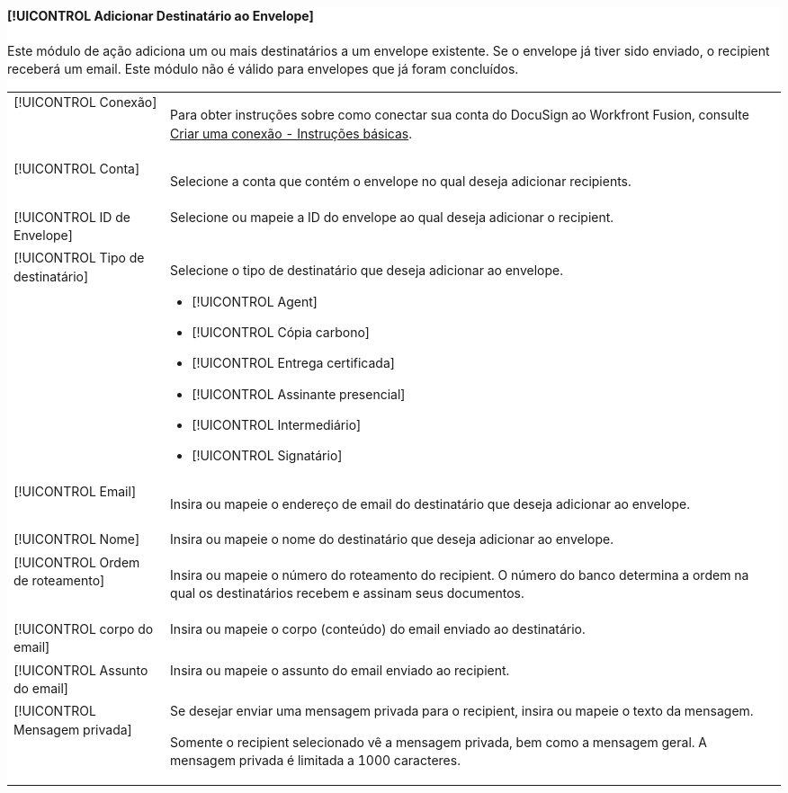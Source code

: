 #### [!UICONTROL Adicionar Destinatário ao Envelope]

Este módulo de ação adiciona um ou mais destinatários a um envelope existente. Se o envelope já tiver sido enviado, o recipient receberá um email. Este módulo não é válido para envelopes que já foram concluídos.

<table style="table-layout:auto">
 <col data-mc-conditions=""> 
 <col data-mc-conditions=""> 
 <tbody> 
  <tr data-mc-conditions=""> 
    <td>[!UICONTROL Conexão] </td>
   <td> <p>Para obter instruções sobre como conectar sua conta do DocuSign ao Workfront Fusion, consulte <a href="/help/workfront-fusion/create-scenarios/connect-to-apps/connect-to-fusion-general.md" class="MCXref xref">Criar uma conexão - Instruções básicas</a>.</p> </td> 
  </tr> 
  <tr data-mc-conditions="">
    <td>[!UICONTROL Conta] </td>
   <td> <p>Selecione a conta que contém o envelope no qual deseja adicionar recipients.</p> </td> 
  </tr> 
  <tr> 
    <td>[!UICONTROL ID de Envelope]</td>
    <td>Selecione ou mapeie a ID do envelope ao qual deseja adicionar o recipient.</td>
  </tr> 
  <tr data-mc-conditions="">
    <td role="rowheader">[!UICONTROL Tipo de destinatário]</td>
   <td> <p> Selecione o tipo de destinatário que deseja adicionar ao envelope.</p> 
    <ul> 
     <li> <p>[!UICONTROL Agent]</p> </li> 
     <li> <p>[!UICONTROL Cópia carbono]</p> </li> 
     <li> <p>[!UICONTROL Entrega certificada]</p> </li> 
     <li> <p>[!UICONTROL Assinante presencial]</p> </li> 
     <li> <p>[!UICONTROL Intermediário]</p> </li> 
     <li> <p>[!UICONTROL Signatário]</p> </li> 
    </ul> </td> 
  </tr> 
  <tr> 
    <td>[!UICONTROL Email]</td>
   <td> <p>Insira ou mapeie o endereço de email do destinatário que deseja adicionar ao envelope.</p> </td> 
  </tr> 
  <tr> 
    <td>[!UICONTROL Nome]</td>
   <td>Insira ou mapeie o nome do destinatário que deseja adicionar ao envelope.</td> 
  </tr> 
  <tr>
    <td>[!UICONTROL Ordem de roteamento]</td>
   <td> <p>Insira ou mapeie o número do roteamento do recipient. O número do banco determina a ordem na qual os destinatários recebem e assinam seus documentos.</p> </td> 
  </tr> 
  <tr> 
    <td role="rowheader">[!UICONTROL corpo do email]</td>
   <td>Insira ou mapeie o corpo (conteúdo) do email enviado ao destinatário.</td> 
  </tr> 
  <tr>
    <td role="rowheader">[!UICONTROL Assunto do email]</td>
   <td>Insira ou mapeie o assunto do email enviado ao recipient.</td> 
  </tr> 
    <td role="rowheader">[!UICONTROL Mensagem privada]</td>
   <td> Se desejar enviar uma mensagem privada para o recipient, insira ou mapeie o texto da mensagem. <p>Somente o recipient selecionado vê a mensagem privada, bem como a mensagem geral. A mensagem privada é limitada a 1000 caracteres.</p>  </td> 
  </tr> 
  <tr> 